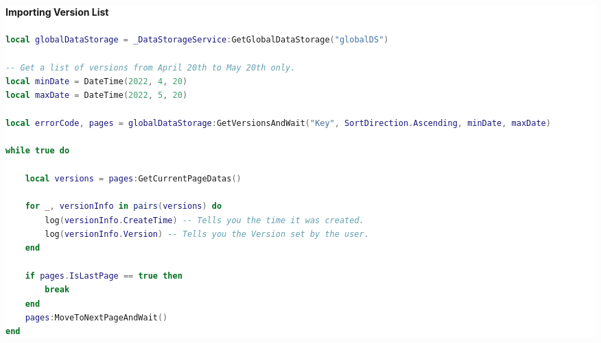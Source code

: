 #### Importing Version List

```lua
local globalDataStorage = _DataStorageService:GetGlobalDataStorage("globalDS")
 
-- Get a list of versions from April 20th to May 20th only.
local minDate = DateTime(2022, 4, 20)
local maxDate = DateTime(2022, 5, 20)
 
local errorCode, pages = globalDataStorage:GetVersionsAndWait("Key", SortDirection.Ascending, minDate, maxDate)
 
while true do
 
    local versions = pages:GetCurrentPageDatas()
 
    for _, versionInfo in pairs(versions) do
        log(versionInfo.CreateTime) -- Tells you the time it was created.
        log(versionInfo.Version) -- Tells you the Version set by the user.
    end
 
    if pages.IsLastPage == true then
        break
    end
    pages:MoveToNextPageAndWait()
end
```

